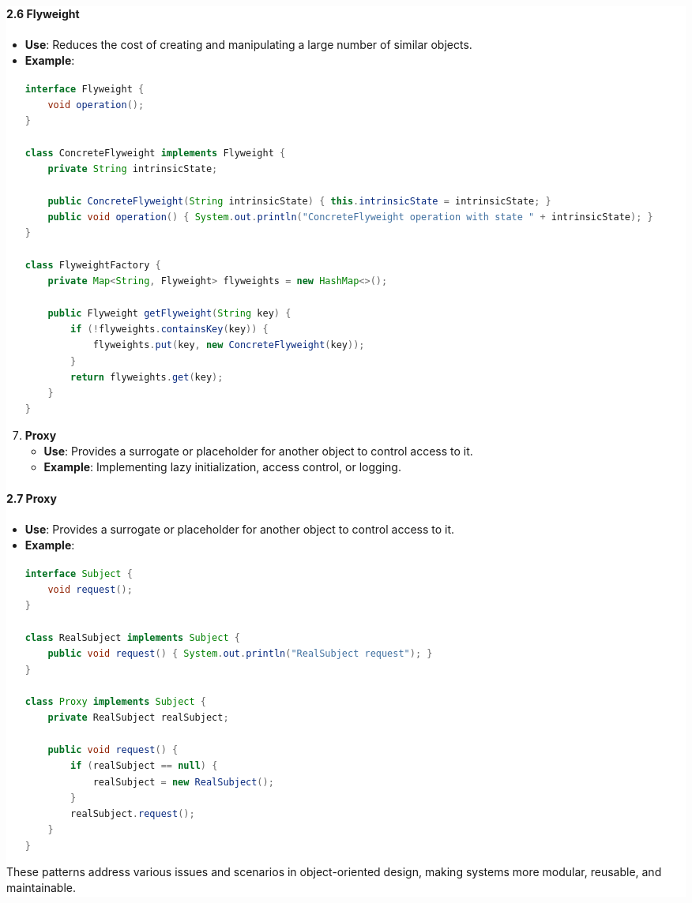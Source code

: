 #### **2.6 Flyweight**
- **Use**: Reduces the cost of creating and manipulating a large number of similar objects.
- **Example**:
  ```java
  interface Flyweight {
      void operation();
  }

  class ConcreteFlyweight implements Flyweight {
      private String intrinsicState;

      public ConcreteFlyweight(String intrinsicState) { this.intrinsicState = intrinsicState; }
      public void operation() { System.out.println("ConcreteFlyweight operation with state " + intrinsicState); }
  }

  class FlyweightFactory {
      private Map<String, Flyweight> flyweights = new HashMap<>();

      public Flyweight getFlyweight(String key) {
          if (!flyweights.containsKey(key)) {
              flyweights.put(key, new ConcreteFlyweight(key));
          }
          return flyweights.get(key);
      }
  }
  ```
  
7. **Proxy**
   - **Use**: Provides a surrogate or placeholder for another object to control access to it.
   - **Example**: Implementing lazy initialization, access control, or logging.

#### **2.7 Proxy**
- **Use**: Provides a surrogate or placeholder for another object to control access to it.
- **Example**:
  ```java
  interface Subject {
      void request();
  }

  class RealSubject implements Subject {
      public void request() { System.out.println("RealSubject request"); }
  }

  class Proxy implements Subject {
      private RealSubject realSubject;

      public void request() {
          if (realSubject == null) {
              realSubject = new RealSubject();
          }
          realSubject.request();
      }
  }
  ```
These patterns address various issues and scenarios in object-oriented design, making systems more modular, reusable, and maintainable.
